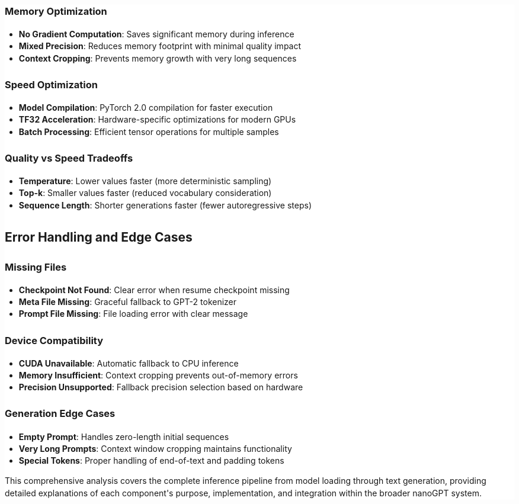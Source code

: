 ### Memory Optimization
- **No Gradient Computation**: Saves significant memory during inference
- **Mixed Precision**: Reduces memory footprint with minimal quality impact
- **Context Cropping**: Prevents memory growth with very long sequences

### Speed Optimization
- **Model Compilation**: PyTorch 2.0 compilation for faster execution
- **TF32 Acceleration**: Hardware-specific optimizations for modern GPUs
- **Batch Processing**: Efficient tensor operations for multiple samples

### Quality vs Speed Tradeoffs
- **Temperature**: Lower values faster (more deterministic sampling)
- **Top-k**: Smaller values faster (reduced vocabulary consideration)
- **Sequence Length**: Shorter generations faster (fewer autoregressive steps)

## Error Handling and Edge Cases

### Missing Files
- **Checkpoint Not Found**: Clear error when resume checkpoint missing
- **Meta File Missing**: Graceful fallback to GPT-2 tokenizer
- **Prompt File Missing**: File loading error with clear message

### Device Compatibility
- **CUDA Unavailable**: Automatic fallback to CPU inference
- **Memory Insufficient**: Context cropping prevents out-of-memory errors
- **Precision Unsupported**: Fallback precision selection based on hardware

### Generation Edge Cases
- **Empty Prompt**: Handles zero-length initial sequences
- **Very Long Prompts**: Context window cropping maintains functionality
- **Special Tokens**: Proper handling of end-of-text and padding tokens

This comprehensive analysis covers the complete inference pipeline from model loading through text generation, providing detailed explanations of each component's purpose, implementation, and integration within the broader nanoGPT system.